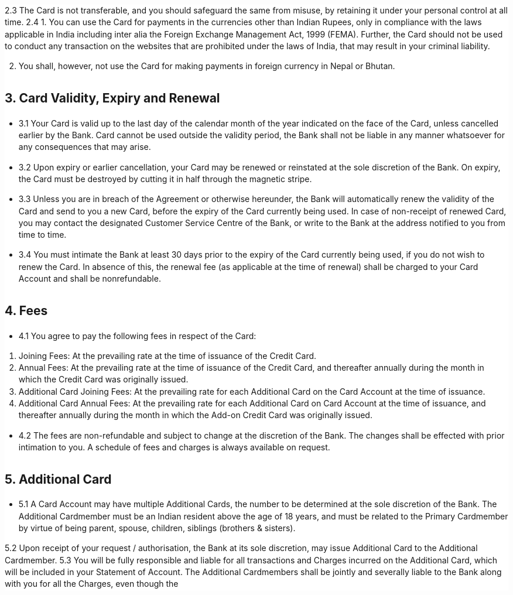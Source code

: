 2.3 The  Card  is not  transferable,  and  you should  safeguard  the  same from  misuse, by retaining  it under  your personal  control  at all time. 2.4 1. You can use the Card for payments in the currencies other than Indian Rupees,  only in compliance  with the laws applicable  in India  including inter alia the  Foreign Exchange  Management Act,  1999 (FEMA). Further,  the Card  should not be used to conduct any transaction on the websites that are  prohibited  under  the laws of India,  that may result in your criminal liability.

2. You shall, however,  not use the Card for making payments in foreign currency in Nepal  or Bhutan.

## 3. Card Validity, Expiry and Renewal

- 3.1 Your  Card  is valid  up to the  last day  of  the calendar  month  of  the year indicated on the face of the Card, unless cancelled earlier  by the  Bank.  Card  cannot  be  used  outside  the  validity  period,  the Bank  shall  not  be  liable  in  any  manner whatsoever for  any consequences  that may arise.

- 3.2 Upon  expiry or  earlier  cancellation,  your Card  may be  renewed  or reinstated  at the sole discretion of the Bank. On expiry, the Card must be destroyed by cutting it in half through the magnetic stripe.
- 3.3 Unless you are in breach of the Agreement  or otherwise  hereunder, the Bank will automatically renew the validity of the Card and send to you a new  Card,  before  the expiry of the Card  currently being used.  In  case of  non-receipt  of  renewed  Card,  you  may contact the designated  Customer  Service  Centre  of  the Bank, or write  to the Bank at the address  notified to you from  time to time.
- 3.4 You must intimate the Bank at least 30 days prior to the expiry of the Card  currently  being  used, if you do not wish to renew  the Card. In  absence  of  this, the renewal  fee  (as applicable  at the  time of renewal)  shall be charged to your Card  Account and shall be nonrefundable.

## 4. Fees

- 4.1 You agree  to pay the following  fees in respect of the Card:
1.  Joining  Fees:  At the  prevailing rate  at the  time of  issuance  of  the Credit Card.
2.  Annual  Fees:  At  the  prevailing rate  at  the  time  of  issuance  of  the Credit  Card,  and  thereafter  annually  during  the  month  in which  the Credit Card  was originally  issued.
3.  Additional Card Joining Fees:  At  the prevailing rate for each Additional Card  on the Card Account at the time of issuance.
4.  Additional Card Annual Fees: At  the prevailing rate for each Additional  Card on  Card Account  at  the  time  of  issuance,  and thereafter  annually during  the month in which the Add-on Credit Card was originally  issued.
- 4.2 The fees are non-refundable  and subject to change at the discretion of the Bank. The changes shall be effected  with prior intimation to you.  A  schedule  of  fees  and  charges  is  always  available on request.

## 5. Additional Card

- 5.1 A Card  Account may have  multiple Additional  Cards, the number  to be  determined  at the sole discretion  of  the Bank. The  Additional Cardmember  must  be  an  Indian  resident  above the  age  of  18 years, and  must be related  to the Primary Cardmember  by virtue of being parent, spouse, children, siblings (brothers  &amp; sisters).

5.2  Upon  receipt  of  your  request  / authorisation,  the  Bank  at its sole discretion, may issue Additional Card to the Additional Cardmember.  5.3 You will be fully responsible  and liable for  all transactions and Charges incurred on the Additional Card, which will be included in your Statement of Account. The  Additional  Cardmembers  shall be jointly and  severally liable  to the Bank along  with you  for  all the Charges,  even  though  the
